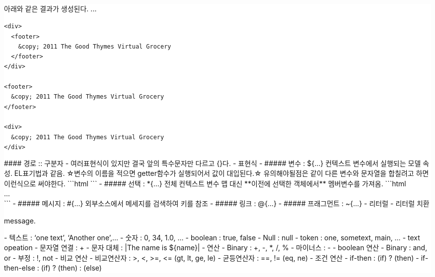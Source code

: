   </body> 아래와 같은 결과가 생성된다.
  <body>
    ...

    <div>
      <footer>
        &copy; 2011 The Good Thymes Virtual Grocery
      </footer>
    </div>

    <footer>
      &copy; 2011 The Good Thymes Virtual Grocery
    </footer>

    <div>
      &copy; 2011 The Good Thymes Virtual Grocery
    </div>

  </body>
#### 경로 :: 구분자
- 여러표현식이 있지만 결국 앞의 특수문자만 다르고 {}다.
- 표현식
    - ##### 변수 : ${…}
    컨텍스트 변수에서 실행되는 모델 속성. EL표기법과 같음. ☆변수의 이름을 적으면 getter함수가 실행되어서 값이 대입된다.☆
    유의해야될점은 <td th:text="${product.price}원"></td> 같이 다른 변수와 문자열을 합칠려고 하면 <td th:text="|${product.price}원|"></td> 이런식으로 써야한다.
      ```html
      <span th:text="${book.author.name}">
      ```
    - ##### 선택 : *{…}
    전체 컨텍스트 변수 맵 대신 **이전에 선택한 객체에서** 멤버변수를 가져옴.
      ```html
      <div th:object="${book}">
        <span th:text="*{title}">...</span>
      </div>
      ```
    - ##### 메시지 : #{…}
    외부소스에서 메세지를 검색하여 키를 참조
    - ##### 링크 : @{…}
    - ##### 프래그먼트 : ~{...}
- 리터럴
  - 리터럴 치환
  <div th:object="${object}">
    <p th:text="|id : *{id}, name : *{name}|">message.</p>
  </div>
    - 텍스트 : ‘one text’, ‘Another one’,…
    - 숫자 : 0, 34, 1.0, …
    - boolean : true, false
    - Null : null
    - token : one, sometext, main, …
- text opeation
    - 문자열 연결 : +
    - 문자 대체 : |The name is ${name}|
- 연산
    - Binary : +, -, *, /, %
    - 마이너스 : -
- boolean 연산
    - Binary : and, or
    - 부정 : !, not
- 비교 연산
    - 비교연산자 : >, <, >=, <= (gt, lt, ge, le)
    - 균등연산자 : ==, != (eq, ne)
- 조건 연산
    - if-then : (if) ? (then)
    - if-then-else : (if) ? (then) : (else)